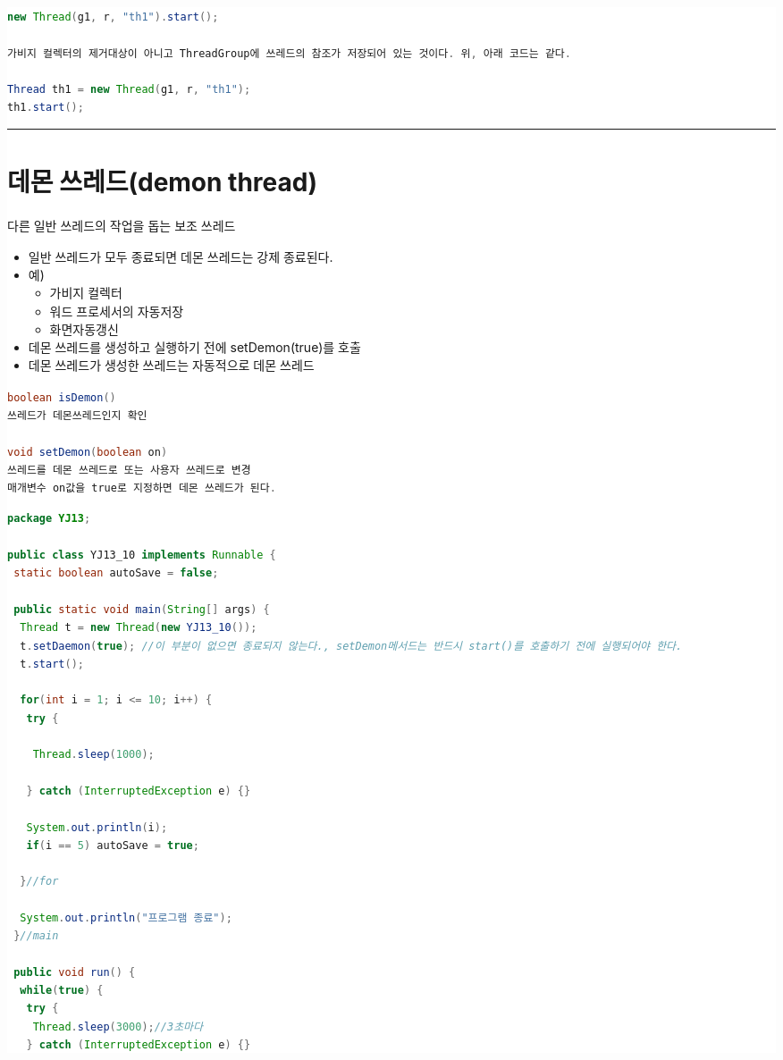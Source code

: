 ```java
```

```java
new Thread(g1, r, "th1").start();

가비지 컬렉터의 제거대상이 아니고 ThreadGroup에 쓰레드의 참조가 저장되어 있는 것이다. 위, 아래 코드는 같다.

Thread th1 = new Thread(g1, r, "th1");
th1.start();
```

---

# 데몬 쓰레드(demon thread)

다른 일반 쓰레드의 작업을 돕는 보조 쓰레드

- 일반 쓰레드가 모두 종료되면 데몬 쓰레드는 강제 종료된다.
- 예)
  - 가비지 컬렉터
  - 워드 프로세서의 자동저장
  - 화면자동갱신
- 데몬 쓰레드를 생성하고 실행하기 전에 setDemon(true)를 호출
- 데몬 쓰레드가 생성한 쓰레드는 자동적으로 데몬 쓰레드

```java
boolean isDemon()
쓰레드가 데몬쓰레드인지 확인

void setDemon(boolean on)
쓰레드를 데몬 쓰레드로 또는 사용자 쓰레드로 변경
매개변수 on값을 true로 지정하면 데몬 쓰레드가 된다.
```

```java
package YJ13;

public class YJ13_10 implements Runnable {
 static boolean autoSave = false;
 
 public static void main(String[] args) {
  Thread t = new Thread(new YJ13_10());
  t.setDaemon(true); //이 부분이 없으면 종료되지 않는다., setDemon메서드는 반드시 start()를 호출하기 전에 실행되어야 한다.
  t.start();
  
  for(int i = 1; i <= 10; i++) {
   try {

    Thread.sleep(1000);

   } catch (InterruptedException e) {}
   
   System.out.println(i);
   if(i == 5) autoSave = true;
   
  }//for
  
  System.out.println("프로그램 종료");
 }//main
 
 public void run() {
  while(true) {
   try {
    Thread.sleep(3000);//3초마다
   } catch (InterruptedException e) {}
```